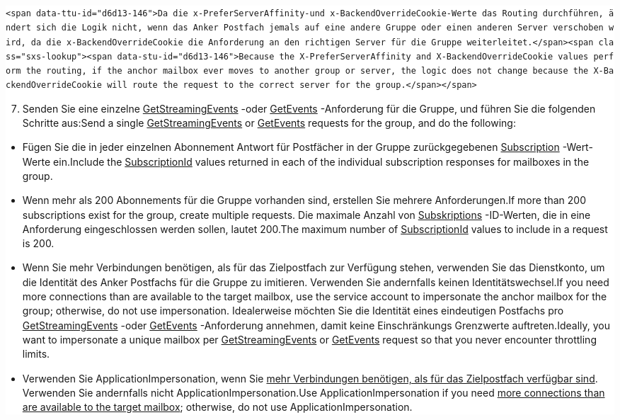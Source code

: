     <span data-ttu-id="d6d13-146">Da die x-PreferServerAffinity-und x-BackendOverrideCookie-Werte das Routing durchführen, ändert sich die Logik nicht, wenn das Anker Postfach jemals auf eine andere Gruppe oder einen anderen Server verschoben wird, da die x-BackendOverrideCookie die Anforderung an den richtigen Server für die Gruppe weiterleitet.</span><span class="sxs-lookup"><span data-stu-id="d6d13-146">Because the X-PreferServerAffinity and X-BackendOverrideCookie values perform the routing, if the anchor mailbox ever moves to another group or server, the logic does not change because the X-BackendOverrideCookie will route the request to the correct server for the group.</span></span>
    
7. <span data-ttu-id="d6d13-147">Senden Sie eine einzelne [GetStreamingEvents](https://msdn.microsoft.com/library/dbe83857-c4f8-4d98-813f-e03c289697a1%28Office.15%29.aspx) -oder [GetEvents](https://msdn.microsoft.com/library/22d4da6b-d8a8-484f-82c4-3e4b8f5431cd%28Office.15%29.aspx) -Anforderung für die Gruppe, und führen Sie die folgenden Schritte aus:</span><span class="sxs-lookup"><span data-stu-id="d6d13-147">Send a single [GetStreamingEvents](https://msdn.microsoft.com/library/dbe83857-c4f8-4d98-813f-e03c289697a1%28Office.15%29.aspx) or [GetEvents](https://msdn.microsoft.com/library/22d4da6b-d8a8-484f-82c4-3e4b8f5431cd%28Office.15%29.aspx) requests for the group, and do the following:</span></span> 
    
  - <span data-ttu-id="d6d13-148">Fügen Sie die in jeder einzelnen Abonnement Antwort für Postfächer in der Gruppe zurückgegebenen [Subscription](https://msdn.microsoft.com/library/3f86c178-2311-4844-82db-c2a0e469d116%28Office.15%29.aspx) -Wert-Werte ein.</span><span class="sxs-lookup"><span data-stu-id="d6d13-148">Include the [SubscriptionId](https://msdn.microsoft.com/library/3f86c178-2311-4844-82db-c2a0e469d116%28Office.15%29.aspx) values returned in each of the individual subscription responses for mailboxes in the group.</span></span> 
    
  - <span data-ttu-id="d6d13-149">Wenn mehr als 200 Abonnements für die Gruppe vorhanden sind, erstellen Sie mehrere Anforderungen.</span><span class="sxs-lookup"><span data-stu-id="d6d13-149">If more than 200 subscriptions exist for the group, create multiple requests.</span></span> <span data-ttu-id="d6d13-150">Die maximale Anzahl von [Subskriptions](https://msdn.microsoft.com/library/3f86c178-2311-4844-82db-c2a0e469d116%28Office.15%29.aspx) -ID-Werten, die in eine Anforderung eingeschlossen werden sollen, lautet 200.</span><span class="sxs-lookup"><span data-stu-id="d6d13-150">The maximum number of [SubscriptionId](https://msdn.microsoft.com/library/3f86c178-2311-4844-82db-c2a0e469d116%28Office.15%29.aspx) values to include in a request is 200.</span></span> 
    
  - <span data-ttu-id="d6d13-151">Wenn Sie mehr Verbindungen benötigen, als für das Zielpostfach zur Verfügung stehen, verwenden Sie das Dienstkonto, um die Identität des Anker Postfachs für die Gruppe zu imitieren. Verwenden Sie andernfalls keinen Identitätswechsel.</span><span class="sxs-lookup"><span data-stu-id="d6d13-151">If you need more connections than are available to the target mailbox, use the service account to impersonate the anchor mailbox for the group; otherwise, do not use impersonation.</span></span> <span data-ttu-id="d6d13-152">Idealerweise möchten Sie die Identität eines eindeutigen Postfachs pro [GetStreamingEvents](https://msdn.microsoft.com/library/dbe83857-c4f8-4d98-813f-e03c289697a1%28Office.15%29.aspx) -oder [GetEvents](https://msdn.microsoft.com/library/22d4da6b-d8a8-484f-82c4-3e4b8f5431cd%28Office.15%29.aspx) -Anforderung annehmen, damit keine Einschränkungs Grenzwerte auftreten.</span><span class="sxs-lookup"><span data-stu-id="d6d13-152">Ideally, you want to impersonate a unique mailbox per [GetStreamingEvents](https://msdn.microsoft.com/library/dbe83857-c4f8-4d98-813f-e03c289697a1%28Office.15%29.aspx) or [GetEvents](https://msdn.microsoft.com/library/22d4da6b-d8a8-484f-82c4-3e4b8f5431cd%28Office.15%29.aspx) request so that you never encounter throttling limits.</span></span> 
    
  - <span data-ttu-id="d6d13-153">Verwenden Sie ApplicationImpersonation, wenn Sie [mehr Verbindungen benötigen, als für das Zielpostfach verfügbar sind](how-to-maintain-affinity-between-group-of-subscriptions-and-mailbox-server.md#bk_throttling). Verwenden Sie andernfalls nicht ApplicationImpersonation.</span><span class="sxs-lookup"><span data-stu-id="d6d13-153">Use ApplicationImpersonation if you need [more connections than are available to the target mailbox](how-to-maintain-affinity-between-group-of-subscriptions-and-mailbox-server.md#bk_throttling); otherwise, do not use ApplicationImpersonation.</span></span>
    